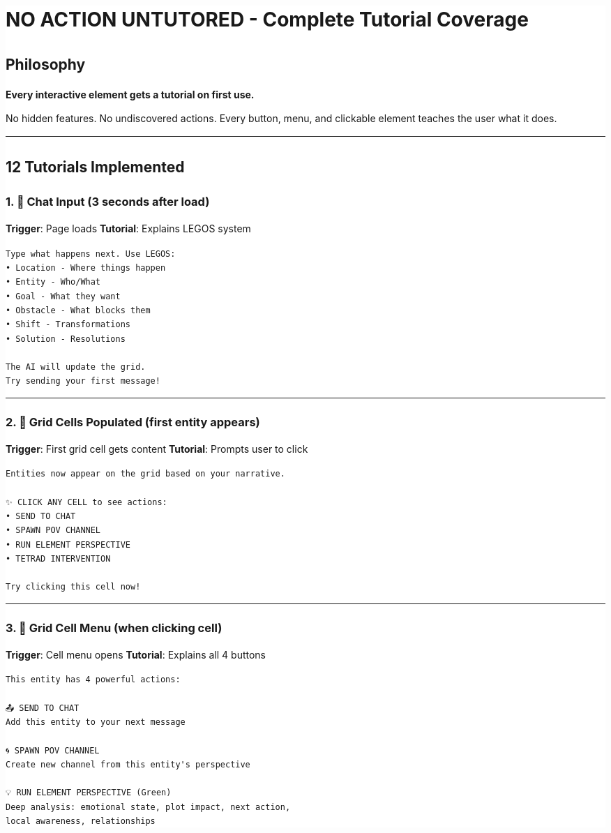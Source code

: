 # NO ACTION UNTUTORED - Complete Tutorial Coverage

## Philosophy
**Every interactive element gets a tutorial on first use.**

No hidden features. No undiscovered actions. Every button, menu, and clickable element teaches the user what it does.

---

## 12 Tutorials Implemented

### 1. 💬 **Chat Input** (3 seconds after load)
**Trigger**: Page loads
**Tutorial**: Explains LEGOS system
```
Type what happens next. Use LEGOS:
• Location - Where things happen
• Entity - Who/What
• Goal - What they want
• Obstacle - What blocks them
• Shift - Transformations
• Solution - Resolutions

The AI will update the grid.
Try sending your first message!
```

---

### 2. 🎯 **Grid Cells Populated** (first entity appears)
**Trigger**: First grid cell gets content
**Tutorial**: Prompts user to click
```
Entities now appear on the grid based on your narrative.

✨ CLICK ANY CELL to see actions:
• SEND TO CHAT
• SPAWN POV CHANNEL
• RUN ELEMENT PERSPECTIVE
• TETRAD INTERVENTION

Try clicking this cell now!
```

---

### 3. 🎯 **Grid Cell Menu** (when clicking cell)
**Trigger**: Cell menu opens
**Tutorial**: Explains all 4 buttons
```
This entity has 4 powerful actions:

📤 SEND TO CHAT
Add this entity to your next message

🌀 SPAWN POV CHANNEL
Create new channel from this entity's perspective

💡 RUN ELEMENT PERSPECTIVE (Green)
Deep analysis: emotional state, plot impact, next action,
local awareness, relationships
```